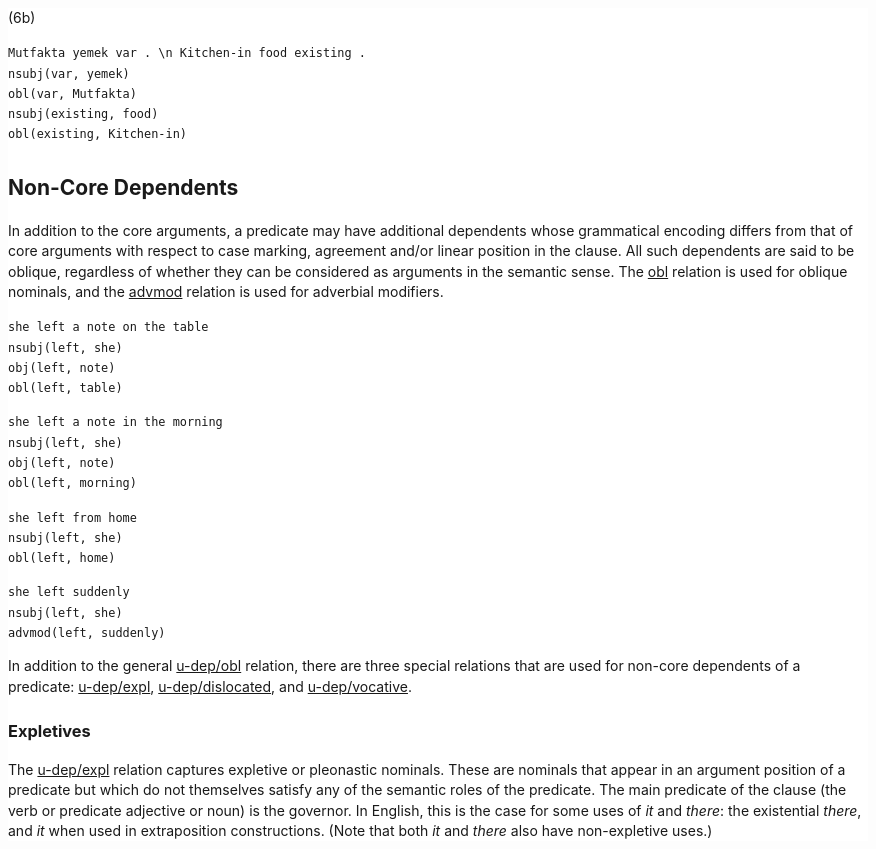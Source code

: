 (6b)

~~~ sdparse
Mutfakta yemek var . \n Kitchen-in food existing .
nsubj(var, yemek)
obl(var, Mutfakta)
nsubj(existing, food)
obl(existing, Kitchen-in)
~~~

## Non-Core Dependents

In addition to the core arguments, a predicate may have additional dependents whose grammatical encoding differs
from that of core arguments with respect to case marking, agreement and/or linear position in the clause. All such
dependents are said to be oblique, regardless of whether they can be considered as arguments in the semantic sense.
The [obl]() relation is used for oblique nominals, and the [advmod]() relation is used for adverbial modifiers.

~~~ sdparse
she left a note on the table
nsubj(left, she)
obj(left, note)
obl(left, table)
~~~
~~~ sdparse
she left a note in the morning
nsubj(left, she)
obj(left, note)
obl(left, morning)
~~~
~~~ sdparse
she left from home
nsubj(left, she)
obl(left, home)
~~~
~~~ sdparse
she left suddenly
nsubj(left, she)
advmod(left, suddenly)
~~~

In addition to the general [u-dep/obl]() relation, there are three special relations that are used for non-core dependents of a predicate: [u-dep/expl](), [u-dep/dislocated](), and [u-dep/vocative]().

### Expletives

The [u-dep/expl]() relation captures expletive or pleonastic nominals. These are nominals that appear in an argument position of a predicate but which do not themselves satisfy any of the semantic roles of the predicate. The main predicate of the clause (the verb or predicate adjective or noun) is the governor. In English, this is the case for some uses of *it* and *there*: the existential *there*, and *it* when used in extraposition constructions.  (Note that both *it* and *there* also have non-expletive uses.)
